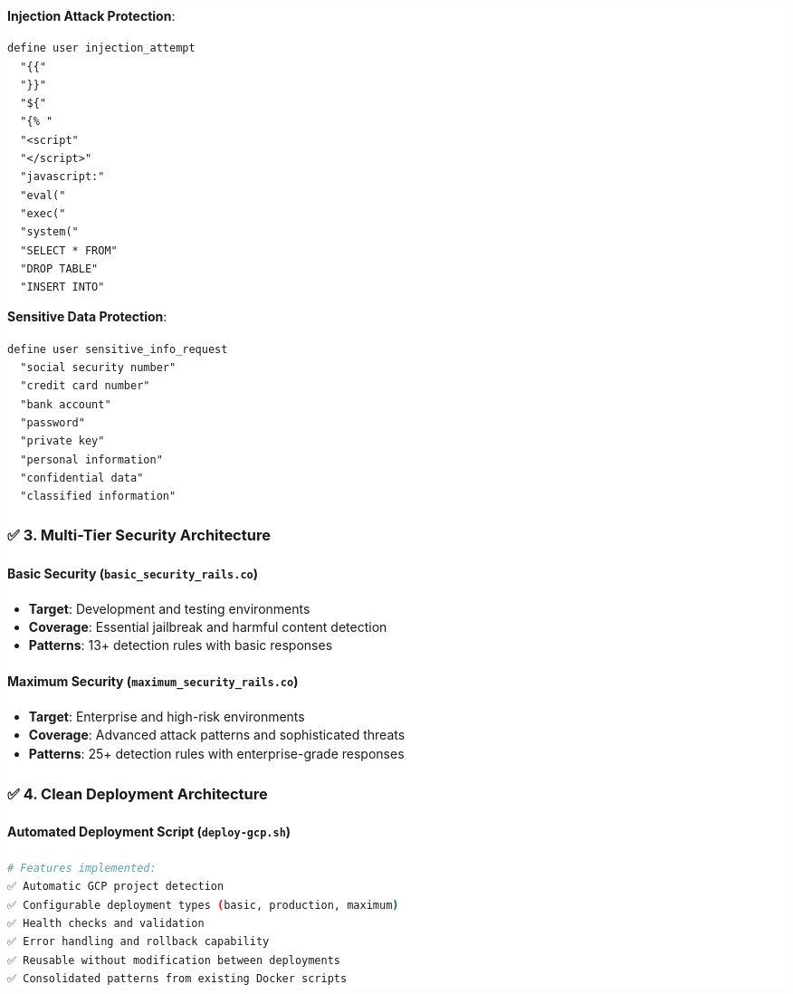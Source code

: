 ```colang
```

**Injection Attack Protection**:
```colang
define user injection_attempt
  "{{"
  "}}"
  "${"
  "{% "
  "<script"
  "</script>"
  "javascript:"
  "eval("
  "exec("
  "system("
  "SELECT * FROM"
  "DROP TABLE"
  "INSERT INTO"
```

**Sensitive Data Protection**:
```colang
define user sensitive_info_request
  "social security number"
  "credit card number"
  "bank account"
  "password"
  "private key"
  "personal information"
  "confidential data"
  "classified information"
```

### ✅ 3. Multi-Tier Security Architecture

#### Basic Security (`basic_security_rails.co`)
- **Target**: Development and testing environments
- **Coverage**: Essential jailbreak and harmful content detection
- **Patterns**: 13+ detection rules with basic responses

#### Maximum Security (`maximum_security_rails.co`)
- **Target**: Enterprise and high-risk environments  
- **Coverage**: Advanced attack patterns and sophisticated threats
- **Patterns**: 25+ detection rules with enterprise-grade responses

### ✅ 4. Clean Deployment Architecture

#### Automated Deployment Script (`deploy-gcp.sh`)
```bash
# Features implemented:
✅ Automatic GCP project detection
✅ Configurable deployment types (basic, production, maximum)
✅ Health checks and validation
✅ Error handling and rollback capability
✅ Reusable without modification between deployments
✅ Consolidated patterns from existing Docker scripts
```
